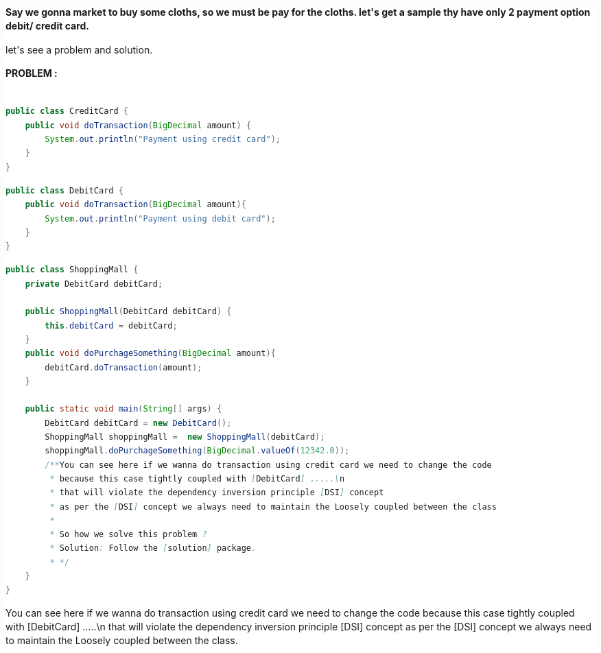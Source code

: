 **Say we gonna market to buy some cloths, so we must be pay for the cloths.
let's get a sample thy have only 2 payment option debit/ credit card.**

let's see a problem and solution.

**PROBLEM :** <br/>

```java

public class CreditCard {
    public void doTransaction(BigDecimal amount) {
        System.out.println("Payment using credit card");
    }
}
```
```java
public class DebitCard {
    public void doTransaction(BigDecimal amount){
        System.out.println("Payment using debit card");
    }
}
```

```java
public class ShoppingMall {
    private DebitCard debitCard;

    public ShoppingMall(DebitCard debitCard) {
        this.debitCard = debitCard;
    }
    public void doPurchageSomething(BigDecimal amount){
        debitCard.doTransaction(amount);
    }

    public static void main(String[] args) {
        DebitCard debitCard = new DebitCard();
        ShoppingMall shoppingMall =  new ShoppingMall(debitCard);
        shoppingMall.doPurchageSomething(BigDecimal.valueOf(12342.0));
        /**You can see here if we wanna do transaction using credit card we need to change the code
         * because this case tightly coupled with [DebitCard] .....\n
         * that will violate the dependency inversion principle [DSI] concept
         * as per the [DSI] concept we always need to maintain the Loosely coupled between the class
         *
         * So how we solve this problem ?
         * Solution: Follow the [solution] package.
         * */
    }
}
```


You can see here if we wanna do transaction using credit card we need to change the code
because this case tightly coupled with [DebitCard] .....\n
that will violate the dependency inversion principle [DSI] concept
 as per the [DSI] concept we always need to maintain the Loosely coupled between the class.
